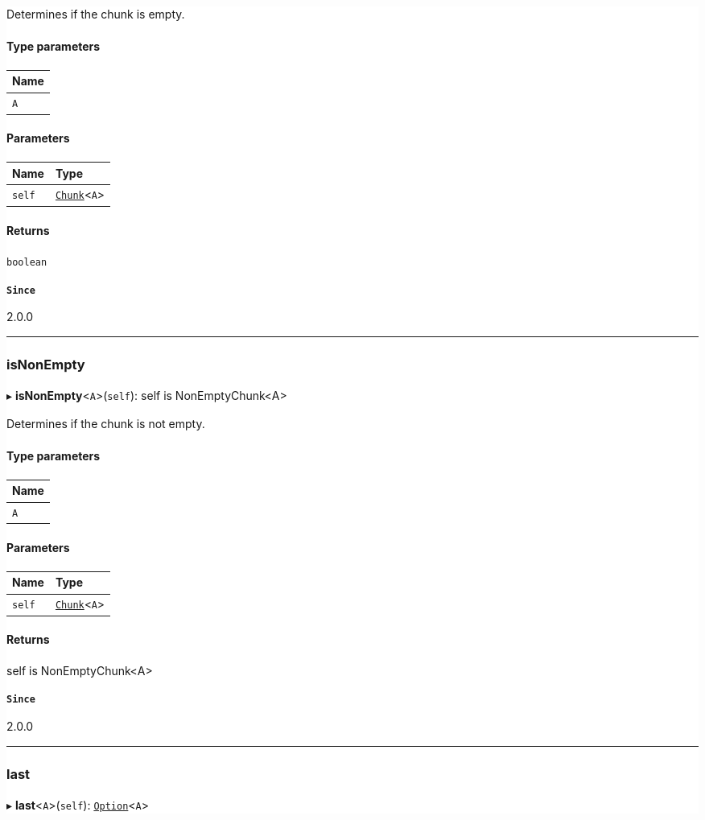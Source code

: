 Determines if the chunk is empty.

#### Type parameters

| Name |
| :--- |
| `A`  |

#### Parameters

| Name   | Type                                            |
| :----- | :---------------------------------------------- |
| `self` | [`Chunk`](../interfaces/Chunk.Chunk-1.md)<`A`\> |

#### Returns

`boolean`

**`Since`**

2.0.0

---

### isNonEmpty

▸ **isNonEmpty**<`A`\>(`self`): self is NonEmptyChunk<A\>

Determines if the chunk is not empty.

#### Type parameters

| Name |
| :--- |
| `A`  |

#### Parameters

| Name   | Type                                            |
| :----- | :---------------------------------------------- |
| `self` | [`Chunk`](../interfaces/Chunk.Chunk-1.md)<`A`\> |

#### Returns

self is NonEmptyChunk<A\>

**`Since`**

2.0.0

---

### last

▸ **last**<`A`\>(`self`): [`Option`](O.md#option)<`A`\>
